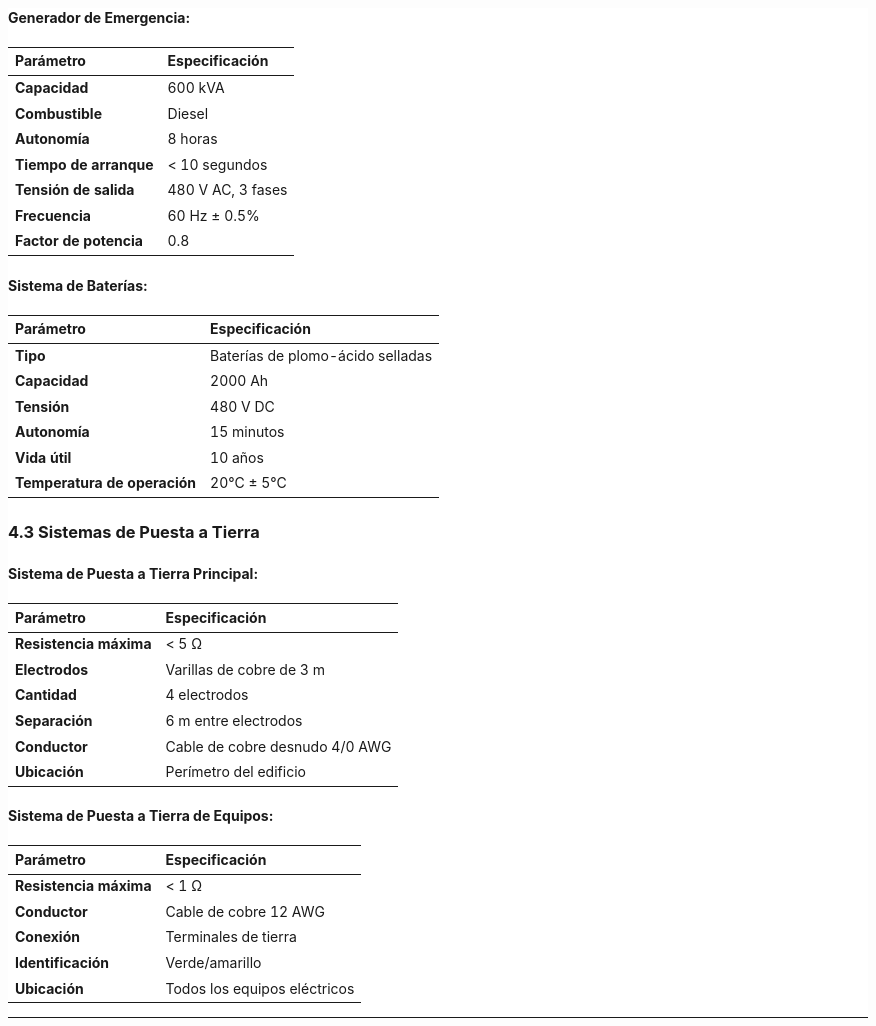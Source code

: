 #### **Generador de Emergencia:**
| Parámetro | Especificación |
|:----------|:---------------|
| **Capacidad** | 600 kVA |
| **Combustible** | Diesel |
| **Autonomía** | 8 horas |
| **Tiempo de arranque** | < 10 segundos |
| **Tensión de salida** | 480 V AC, 3 fases |
| **Frecuencia** | 60 Hz ± 0.5% |
| **Factor de potencia** | 0.8 |

#### **Sistema de Baterías:**
| Parámetro | Especificación |
|:----------|:---------------|
| **Tipo** | Baterías de plomo-ácido selladas |
| **Capacidad** | 2000 Ah |
| **Tensión** | 480 V DC |
| **Autonomía** | 15 minutos |
| **Vida útil** | 10 años |
| **Temperatura de operación** | 20°C ± 5°C |

### **4.3 Sistemas de Puesta a Tierra**

#### **Sistema de Puesta a Tierra Principal:**
| Parámetro | Especificación |
|:----------|:---------------|
| **Resistencia máxima** | < 5 Ω |
| **Electrodos** | Varillas de cobre de 3 m |
| **Cantidad** | 4 electrodos |
| **Separación** | 6 m entre electrodos |
| **Conductor** | Cable de cobre desnudo 4/0 AWG |
| **Ubicación** | Perímetro del edificio |

#### **Sistema de Puesta a Tierra de Equipos:**
| Parámetro | Especificación |
|:----------|:---------------|
| **Resistencia máxima** | < 1 Ω |
| **Conductor** | Cable de cobre 12 AWG |
| **Conexión** | Terminales de tierra |
| **Identificación** | Verde/amarillo |
| **Ubicación** | Todos los equipos eléctricos |

---